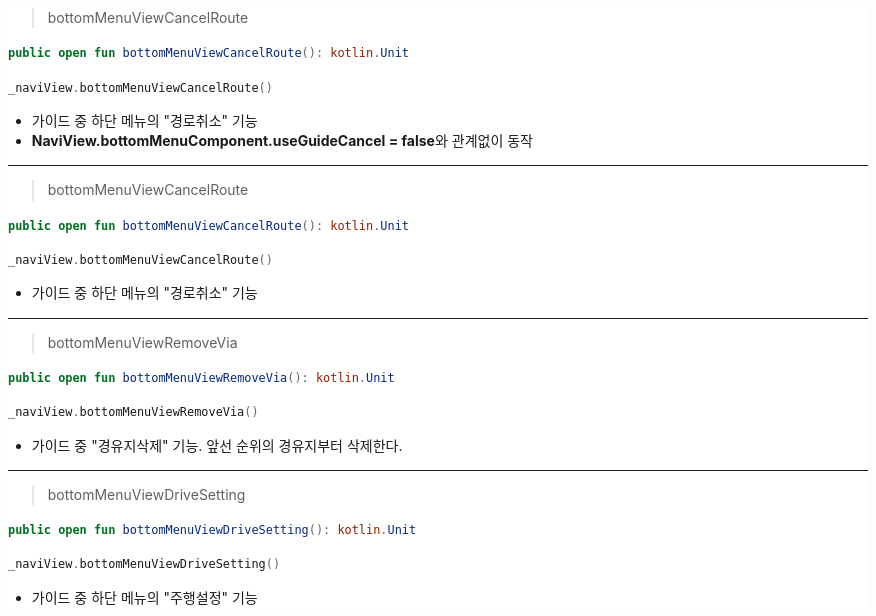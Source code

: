 
>bottomMenuViewCancelRoute

```kotlin
public open fun bottomMenuViewCancelRoute(): kotlin.Unit
```

```kotlin
_naviView.bottomMenuViewCancelRoute()
```

- 가이드 중 하단 메뉴의 "경로취소" 기능
- **NaviView.bottomMenuComponent.useGuideCancel = false**와 관계없이 동작
---


>bottomMenuViewCancelRoute

```kotlin
public open fun bottomMenuViewCancelRoute(): kotlin.Unit
```

```kotlin
_naviView.bottomMenuViewCancelRoute()
```

- 가이드 중 하단 메뉴의 "경로취소" 기능
---


>bottomMenuViewRemoveVia

```kotlin
public open fun bottomMenuViewRemoveVia(): kotlin.Unit
```

```kotlin
_naviView.bottomMenuViewRemoveVia()
```

- 가이드 중 "경유지삭제" 기능. 앞선 순위의 경유지부터 삭제한다.
---


>bottomMenuViewDriveSetting

```kotlin
public open fun bottomMenuViewDriveSetting(): kotlin.Unit
```

```kotlin
_naviView.bottomMenuViewDriveSetting()
```

- 가이드 중 하단 메뉴의 "주행설정" 기능